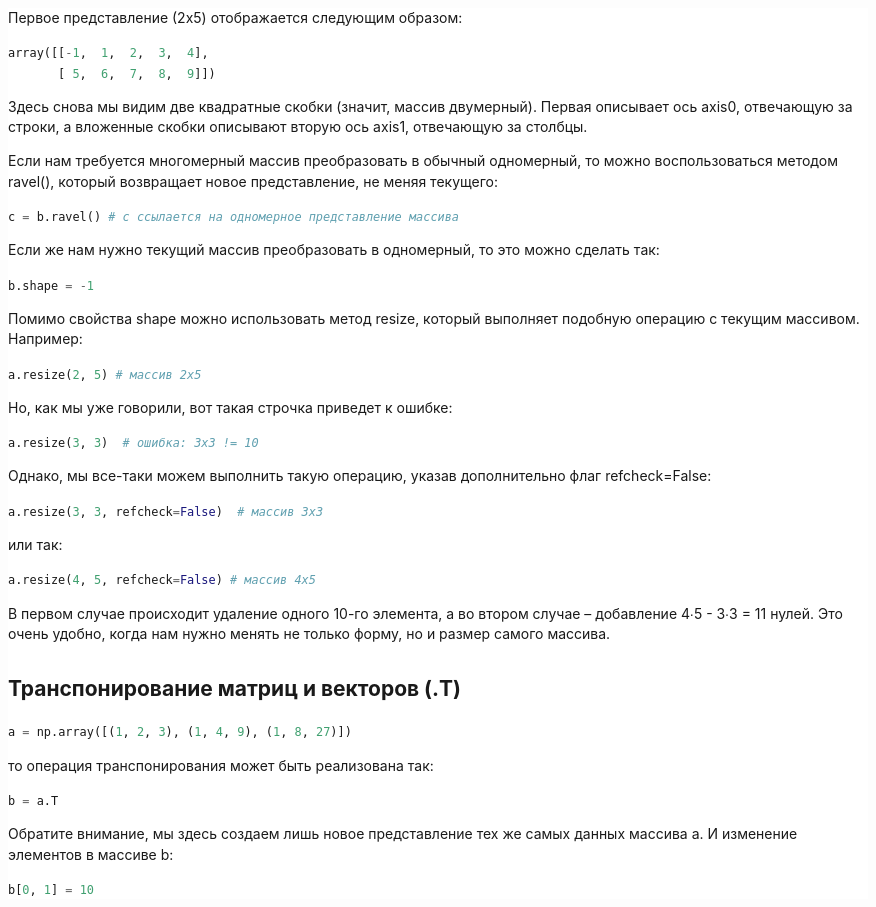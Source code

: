 
Первое представление (2x5) отображается следующим образом:
```python
array([[-1,  1,  2,  3,  4],  
       [ 5,  6,  7,  8,  9]])
```

Здесь снова мы видим две квадратные скобки (значит, массив двумерный). Первая описывает ось axis0, отвечающую за строки, а вложенные скобки описывают вторую ось axis1, отвечающую за столбцы.

Если нам требуется многомерный массив преобразовать в обычный одномерный, то можно воспользоваться методом ravel(), который возвращает новое представление, не меняя текущего:
```python
c = b.ravel() # с ссылается на одномерное представление массива
```
Если же нам нужно текущий массив преобразовать в одномерный, то это можно сделать так:
```python
b.shape = -1
```
Помимо свойства shape можно использовать метод resize, который выполняет подобную операцию с текущим массивом. Например:
```python
a.resize(2, 5) # массив 2x5
```
Но, как мы уже говорили, вот такая строчка приведет к ошибке:
```python
a.resize(3, 3)  # ошибка: 3x3 != 10
```

Однако, мы все-таки можем выполнить такую операцию, указав дополнительно флаг refcheck=False:
```python
a.resize(3, 3, refcheck=False)  # массив 3x3
```
или так:
```python
a.resize(4, 5, refcheck=False) # массив 4x5
```
В первом случае происходит удаление одного 10-го элемента, а во втором случае – добавление 4∙5 - 3∙3 = 11 нулей. Это очень удобно, когда нам нужно менять не только форму, но и размер самого массива.

## Транспонирование матриц и векторов (.T)


```python
a = np.array([(1, 2, 3), (1, 4, 9), (1, 8, 27)])
```

то операция транспонирования может быть реализована так:
```python
b = a.T
```

Обратите внимание, мы здесь создаем лишь новое представление тех же самых данных массива a. И изменение элементов в массиве b:
```python
b[0, 1] = 10
```
